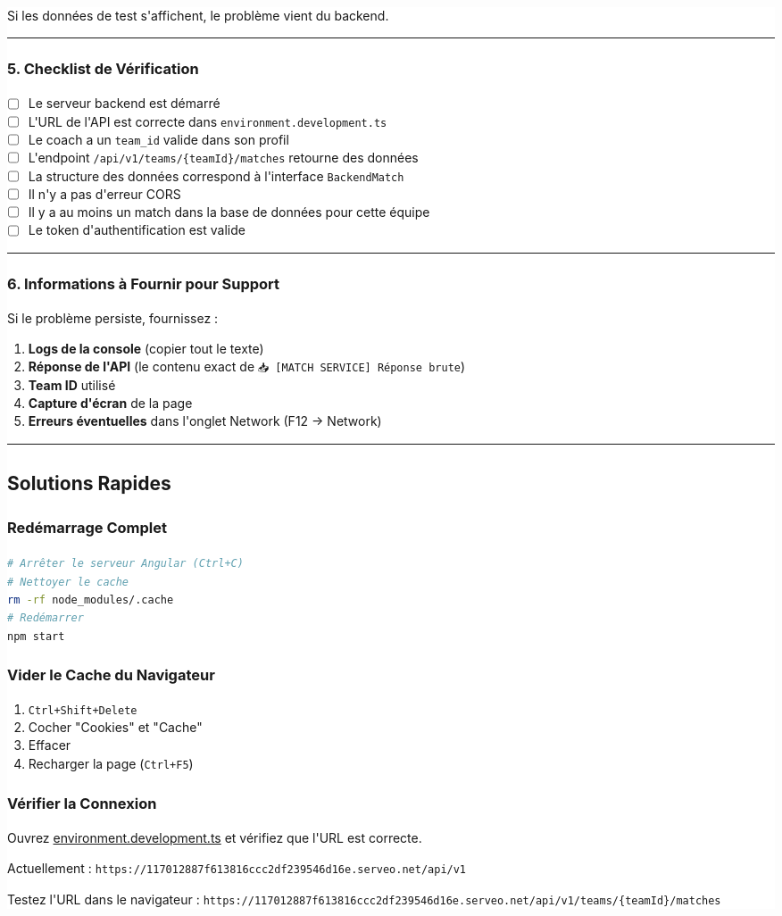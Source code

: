 Si les données de test s'affichent, le problème vient du backend.

---

### 5. Checklist de Vérification

- [ ] Le serveur backend est démarré
- [ ] L'URL de l'API est correcte dans `environment.development.ts`
- [ ] Le coach a un `team_id` valide dans son profil
- [ ] L'endpoint `/api/v1/teams/{teamId}/matches` retourne des données
- [ ] La structure des données correspond à l'interface `BackendMatch`
- [ ] Il n'y a pas d'erreur CORS
- [ ] Il y a au moins un match dans la base de données pour cette équipe
- [ ] Le token d'authentification est valide

---

### 6. Informations à Fournir pour Support

Si le problème persiste, fournissez :

1. **Logs de la console** (copier tout le texte)
2. **Réponse de l'API** (le contenu exact de `📥 [MATCH SERVICE] Réponse brute`)
3. **Team ID** utilisé
4. **Capture d'écran** de la page
5. **Erreurs éventuelles** dans l'onglet Network (F12 → Network)

---

## Solutions Rapides

### Redémarrage Complet
```bash
# Arrêter le serveur Angular (Ctrl+C)
# Nettoyer le cache
rm -rf node_modules/.cache
# Redémarrer
npm start
```

### Vider le Cache du Navigateur
1. `Ctrl+Shift+Delete`
2. Cocher "Cookies" et "Cache"
3. Effacer
4. Recharger la page (`Ctrl+F5`)

### Vérifier la Connexion
Ouvrez [environment.development.ts](file:///c:/Users/LENOVO/Documents/fasofoot/calendrier-fasofoot-fronted/src/environments/environment.development.ts) et vérifiez que l'URL est correcte.

Actuellement : `https://117012887f613816ccc2df239546d16e.serveo.net/api/v1`

Testez l'URL dans le navigateur : `https://117012887f613816ccc2df239546d16e.serveo.net/api/v1/teams/{teamId}/matches`
